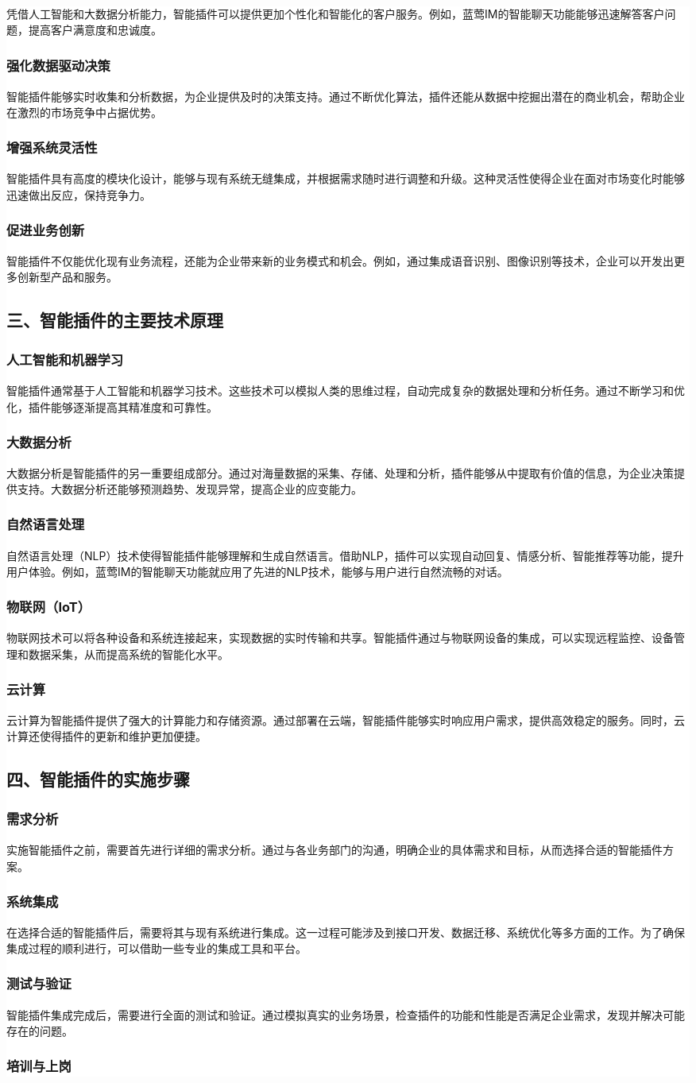 凭借人工智能和大数据分析能力，智能插件可以提供更加个性化和智能化的客户服务。例如，蓝莺IM的智能聊天功能能够迅速解答客户问题，提高客户满意度和忠诚度。

### 强化数据驱动决策

智能插件能够实时收集和分析数据，为企业提供及时的决策支持。通过不断优化算法，插件还能从数据中挖掘出潜在的商业机会，帮助企业在激烈的市场竞争中占据优势。

### 增强系统灵活性

智能插件具有高度的模块化设计，能够与现有系统无缝集成，并根据需求随时进行调整和升级。这种灵活性使得企业在面对市场变化时能够迅速做出反应，保持竞争力。

### 促进业务创新

智能插件不仅能优化现有业务流程，还能为企业带来新的业务模式和机会。例如，通过集成语音识别、图像识别等技术，企业可以开发出更多创新型产品和服务。

## 三、智能插件的主要技术原理

### 人工智能和机器学习

智能插件通常基于人工智能和机器学习技术。这些技术可以模拟人类的思维过程，自动完成复杂的数据处理和分析任务。通过不断学习和优化，插件能够逐渐提高其精准度和可靠性。

### 大数据分析

大数据分析是智能插件的另一重要组成部分。通过对海量数据的采集、存储、处理和分析，插件能够从中提取有价值的信息，为企业决策提供支持。大数据分析还能够预测趋势、发现异常，提高企业的应变能力。

### 自然语言处理

自然语言处理（NLP）技术使得智能插件能够理解和生成自然语言。借助NLP，插件可以实现自动回复、情感分析、智能推荐等功能，提升用户体验。例如，蓝莺IM的智能聊天功能就应用了先进的NLP技术，能够与用户进行自然流畅的对话。

### 物联网（IoT）

物联网技术可以将各种设备和系统连接起来，实现数据的实时传输和共享。智能插件通过与物联网设备的集成，可以实现远程监控、设备管理和数据采集，从而提高系统的智能化水平。

### 云计算

云计算为智能插件提供了强大的计算能力和存储资源。通过部署在云端，智能插件能够实时响应用户需求，提供高效稳定的服务。同时，云计算还使得插件的更新和维护更加便捷。

## 四、智能插件的实施步骤

### 需求分析

实施智能插件之前，需要首先进行详细的需求分析。通过与各业务部门的沟通，明确企业的具体需求和目标，从而选择合适的智能插件方案。

### 系统集成

在选择合适的智能插件后，需要将其与现有系统进行集成。这一过程可能涉及到接口开发、数据迁移、系统优化等多方面的工作。为了确保集成过程的顺利进行，可以借助一些专业的集成工具和平台。

### 测试与验证

智能插件集成完成后，需要进行全面的测试和验证。通过模拟真实的业务场景，检查插件的功能和性能是否满足企业需求，发现并解决可能存在的问题。

### 培训与上岗
